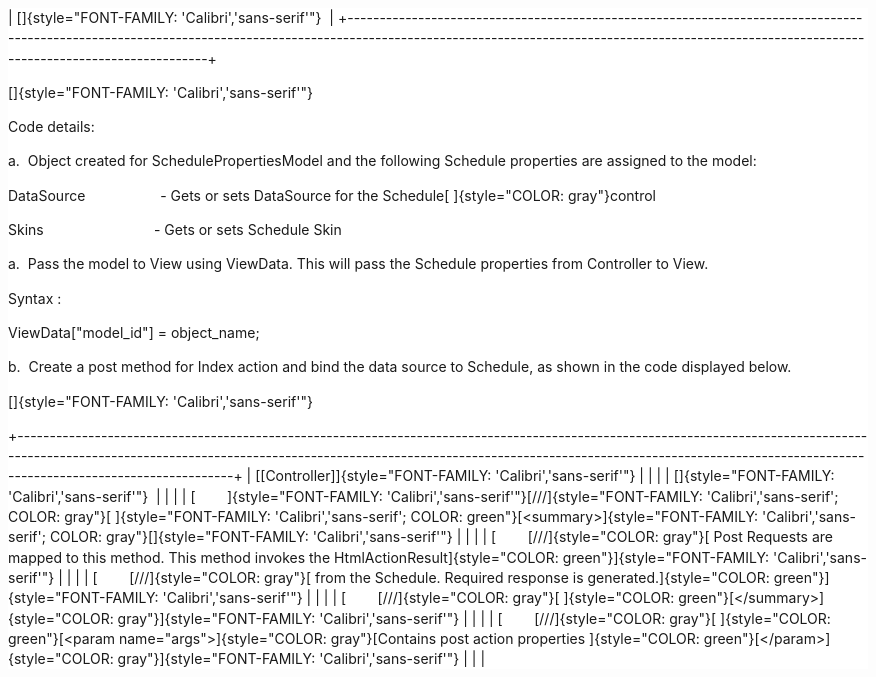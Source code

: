 | []{style="FONT-FAMILY: 'Calibri','sans-serif'"}                                                                                                                                                                                                    |
+----------------------------------------------------------------------------------------------------------------------------------------------------------------------------------------------------------------------------------------------------+

[]{style="FONT-FAMILY: 'Calibri','sans-serif'"} 

Code details:

a.  Object created for SchedulePropertiesModel and the following Schedule properties are assigned to the model:

DataSource                   - Gets or sets DataSource for the Schedule[ ]{style="COLOR: gray"}control

Skins                            - Gets or sets Schedule Skin

a.  Pass the model to View using ViewData. This will pass the Schedule properties from Controller to View.

Syntax :

ViewData\[\"model_id\"\] = object_name;

b.  Create a post method for Index action and bind the data source to Schedule, as shown in the code displayed below.

[]{style="FONT-FAMILY: 'Calibri','sans-serif'"} 

+------------------------------------------------------------------------------------------------------------------------------------------------------------------------------------------------------------------------------------------------------------------------------------------------------------+
| [\[Controller\]]{style="FONT-FAMILY: 'Calibri','sans-serif'"}                                                                                                                                                                                                                                              |
|                                                                                                                                                                                                                                                                                                            |
| []{style="FONT-FAMILY: 'Calibri','sans-serif'"}                                                                                                                                                                                                                                                            |
|                                                                                                                                                                                                                                                                                                            |
| [        ]{style="FONT-FAMILY: 'Calibri','sans-serif'"}[///]{style="FONT-FAMILY: 'Calibri','sans-serif'; COLOR: gray"}[ ]{style="FONT-FAMILY: 'Calibri','sans-serif'; COLOR: green"}[\<summary\>]{style="FONT-FAMILY: 'Calibri','sans-serif'; COLOR: gray"}[]{style="FONT-FAMILY: 'Calibri','sans-serif'"} |
|                                                                                                                                                                                                                                                                                                            |
| [        [///]{style="COLOR: gray"}[ Post Requests are mapped to this method. This method invokes the HtmlActionResult]{style="COLOR: green"}]{style="FONT-FAMILY: 'Calibri','sans-serif'"}                                                                                                                |
|                                                                                                                                                                                                                                                                                                            |
| [        [///]{style="COLOR: gray"}[ from the Schedule. Required response is generated.]{style="COLOR: green"}]{style="FONT-FAMILY: 'Calibri','sans-serif'"}                                                                                                                                               |
|                                                                                                                                                                                                                                                                                                            |
| [        [///]{style="COLOR: gray"}[ ]{style="COLOR: green"}[\</summary\>]{style="COLOR: gray"}]{style="FONT-FAMILY: 'Calibri','sans-serif'"}                                                                                                                                                              |
|                                                                                                                                                                                                                                                                                                            |
| [        [///]{style="COLOR: gray"}[ ]{style="COLOR: green"}[\<param name=\"args\"\>]{style="COLOR: gray"}[Contains post action properties ]{style="COLOR: green"}[\</param\>]{style="COLOR: gray"}]{style="FONT-FAMILY: 'Calibri','sans-serif'"}                                                          |
|                                                                                                                                                                                                                                                                                                            |